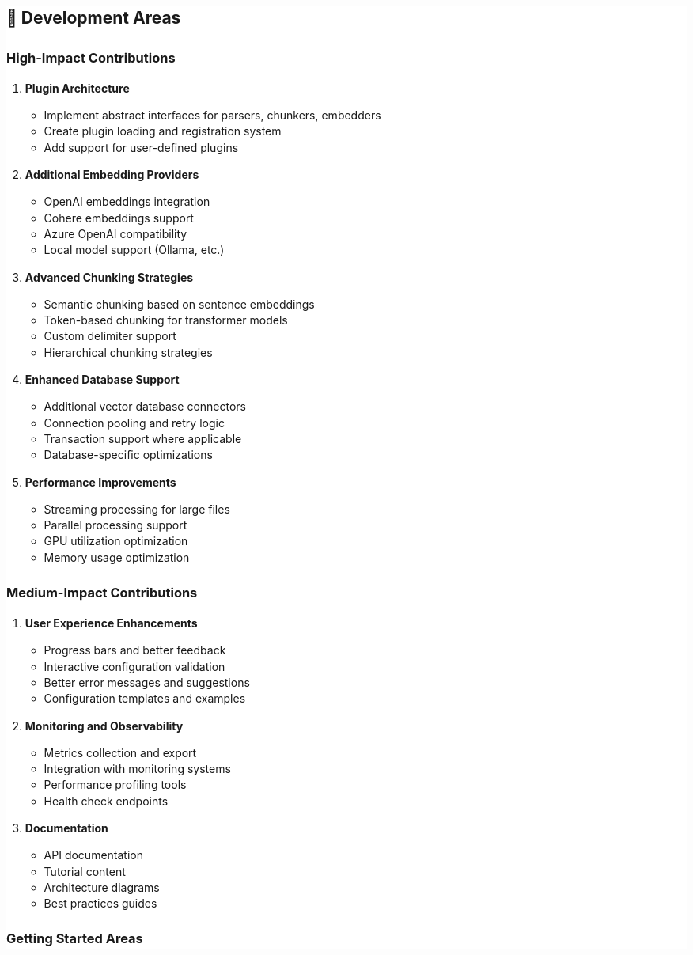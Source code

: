 ## 🔧 Development Areas

### High-Impact Contributions

1. **Plugin Architecture**
   - Implement abstract interfaces for parsers, chunkers, embedders
   - Create plugin loading and registration system
   - Add support for user-defined plugins

2. **Additional Embedding Providers**
   - OpenAI embeddings integration
   - Cohere embeddings support
   - Azure OpenAI compatibility
   - Local model support (Ollama, etc.)

3. **Advanced Chunking Strategies**
   - Semantic chunking based on sentence embeddings
   - Token-based chunking for transformer models
   - Custom delimiter support
   - Hierarchical chunking strategies

4. **Enhanced Database Support**
   - Additional vector database connectors
   - Connection pooling and retry logic
   - Transaction support where applicable
   - Database-specific optimizations

5. **Performance Improvements**
   - Streaming processing for large files
   - Parallel processing support
   - GPU utilization optimization
   - Memory usage optimization

### Medium-Impact Contributions

1. **User Experience Enhancements**
   - Progress bars and better feedback
   - Interactive configuration validation
   - Better error messages and suggestions
   - Configuration templates and examples

2. **Monitoring and Observability**
   - Metrics collection and export
   - Integration with monitoring systems
   - Performance profiling tools
   - Health check endpoints

3. **Documentation**
   - API documentation
   - Tutorial content
   - Architecture diagrams
   - Best practices guides

### Getting Started Areas
